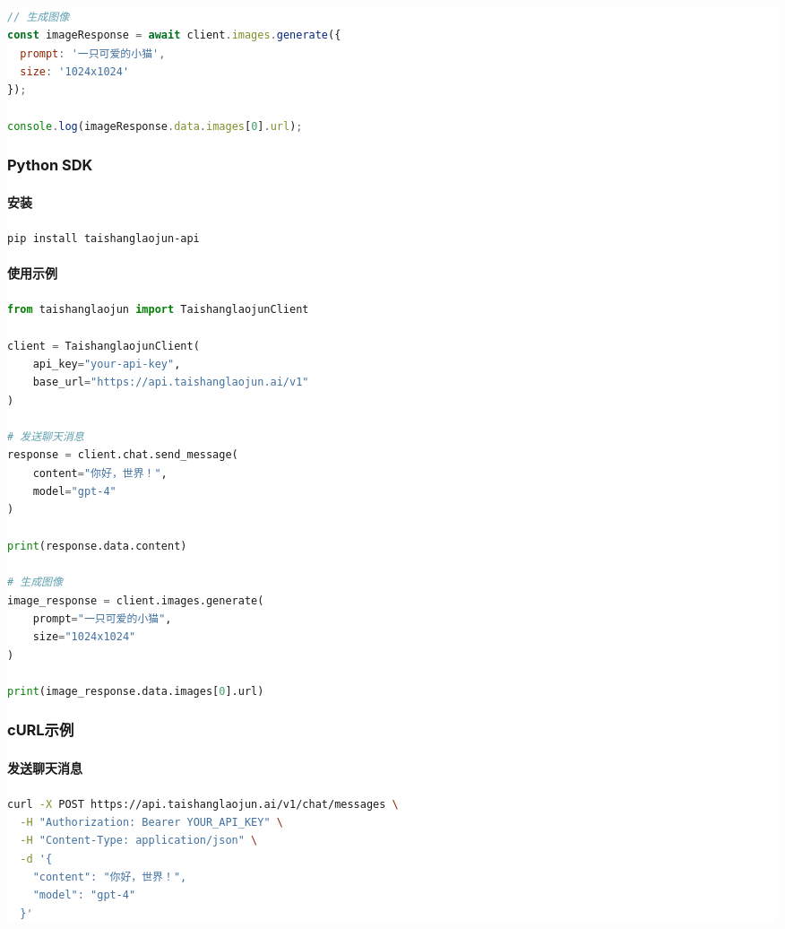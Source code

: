 ```javascript
// 生成图像
const imageResponse = await client.images.generate({
  prompt: '一只可爱的小猫',
  size: '1024x1024'
});

console.log(imageResponse.data.images[0].url);
```

### Python SDK

#### 安装

```bash
pip install taishanglaojun-api
```

#### 使用示例

```python
from taishanglaojun import TaishanglaojunClient

client = TaishanglaojunClient(
    api_key="your-api-key",
    base_url="https://api.taishanglaojun.ai/v1"
)

# 发送聊天消息
response = client.chat.send_message(
    content="你好，世界！",
    model="gpt-4"
)

print(response.data.content)

# 生成图像
image_response = client.images.generate(
    prompt="一只可爱的小猫",
    size="1024x1024"
)

print(image_response.data.images[0].url)
```

### cURL示例

#### 发送聊天消息

```bash
curl -X POST https://api.taishanglaojun.ai/v1/chat/messages \
  -H "Authorization: Bearer YOUR_API_KEY" \
  -H "Content-Type: application/json" \
  -d '{
    "content": "你好，世界！",
    "model": "gpt-4"
  }'
```
